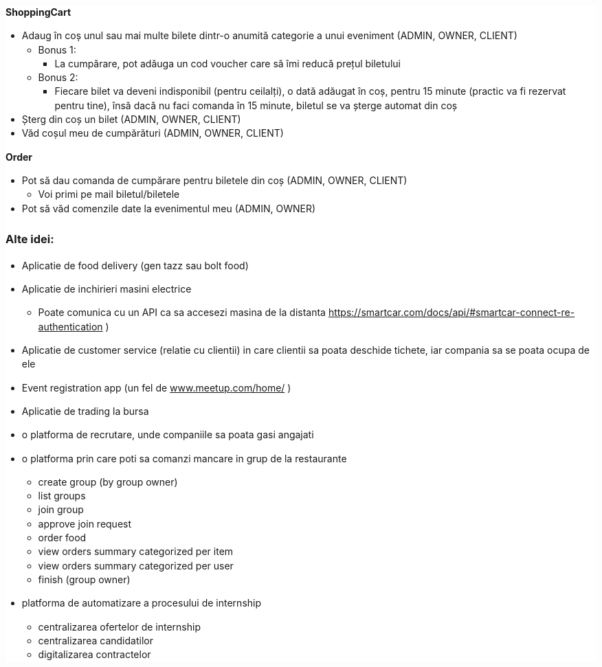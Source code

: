 **ShoppingCart**
- Adaug în coș unul sau mai multe bilete dintr-o anumită categorie a unui eveniment (ADMIN, OWNER, CLIENT)
  - Bonus 1:
    - La cumpărare, pot adăuga un cod voucher care să îmi reducă prețul biletului
  - Bonus 2:
    - Fiecare bilet va deveni indisponibil (pentru ceilalți), o dată adăugat în coș, pentru 15 minute (practic va fi rezervat pentru tine), însă dacă nu faci comanda în 15 minute, biletul se va șterge automat din coș
- Șterg din coș un bilet (ADMIN, OWNER, CLIENT)
- Văd coșul meu de cumpărături (ADMIN, OWNER, CLIENT)

**Order**
- Pot să dau comanda de cumpărare pentru biletele din coș (ADMIN, OWNER, CLIENT)
  - Voi primi pe mail biletul/biletele
- Pot să văd comenzile date la evenimentul meu (ADMIN, OWNER)


### Alte idei:
- Aplicatie de food delivery (gen tazz sau bolt food)
- Aplicatie de inchirieri masini electrice
  - Poate comunica cu un API ca sa accesezi masina de la distanta https://smartcar.com/docs/api/#smartcar-connect-re-authentication ) 
- Aplicatie de customer service (relatie cu clientii) in care clientii sa poata deschide tichete, iar compania sa se poata ocupa de ele 
- Event registration app (un fel de www.meetup.com/home/ )
- Aplicatie de trading la bursa 
- o platforma de recrutare, unde companiile sa poata gasi angajati 
- o platforma prin care poti sa comanzi mancare in grup de la restaurante 
  - create group (by group owner)
  - list groups
  - join group
  - approve join request
  - order food
  - view orders summary categorized per item
  - view orders summary categorized per user
  - finish (group owner)

- platforma de automatizare a procesului de internship
  - centralizarea ofertelor de internship
  - centralizarea candidatilor
  - digitalizarea contractelor

